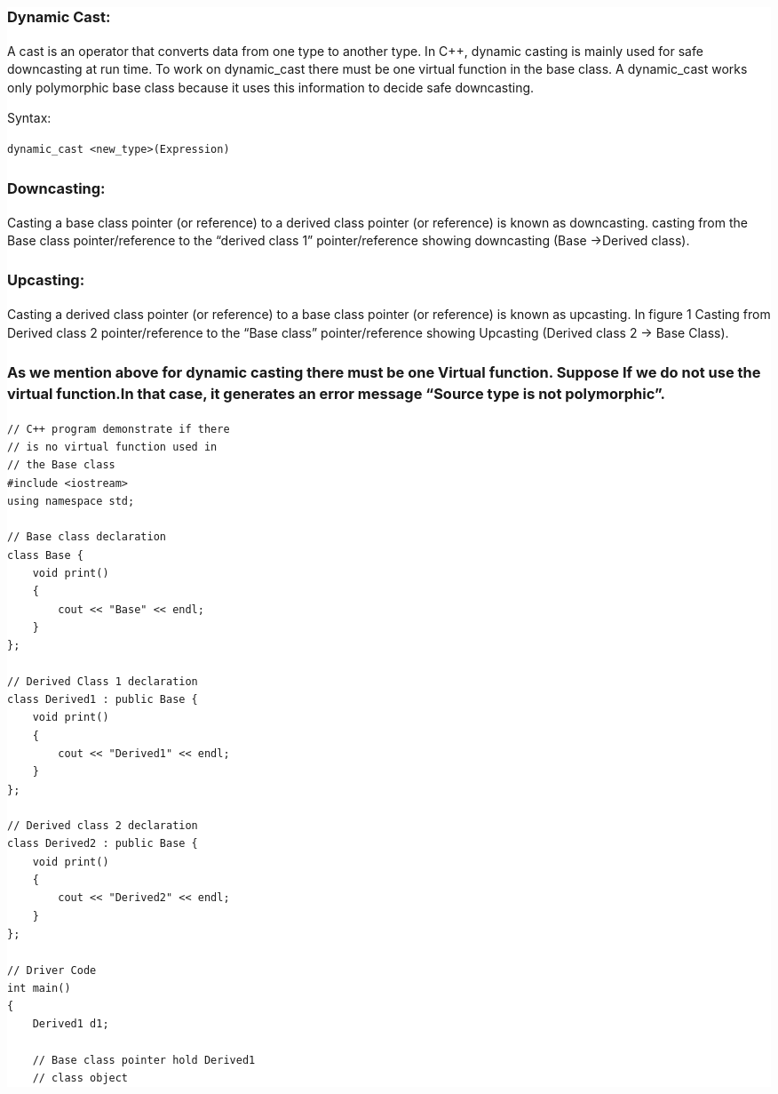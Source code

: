 ### Dynamic Cast: 
A cast is an operator that converts data from one type to another type. In C++, dynamic casting is mainly used for safe downcasting at run time. To work on dynamic_cast there must be one virtual function in the base class. A dynamic_cast works only polymorphic base class because it uses this information to decide safe downcasting.

Syntax:
```
dynamic_cast <new_type>(Expression)
```
### Downcasting: 
Casting a base class pointer (or reference) to a derived class pointer (or reference) is known as downcasting.  casting from the Base class pointer/reference to the “derived class 1” pointer/reference showing downcasting (Base ->Derived class).


### Upcasting:
Casting a derived class pointer (or reference) to a base class pointer (or reference) is known as upcasting. In figure 1 Casting from Derived class 2 pointer/reference to the “Base class” pointer/reference showing Upcasting (Derived class 2 -> Base Class).

### As we mention above for dynamic casting there must be one Virtual function. Suppose If we do not use the virtual function.In that case, it generates an error message “Source type is not polymorphic”.
```
// C++ program demonstrate if there
// is no virtual function used in
// the Base class
#include <iostream>
using namespace std;
  
// Base class declaration
class Base {
    void print()
    {
        cout << "Base" << endl;
    }
};
  
// Derived Class 1 declaration
class Derived1 : public Base {
    void print()
    {
        cout << "Derived1" << endl;
    }
};
  
// Derived class 2 declaration
class Derived2 : public Base {
    void print()
    {
        cout << "Derived2" << endl;
    }
};
  
// Driver Code
int main()
{
    Derived1 d1;
  
    // Base class pointer hold Derived1
    // class object
```
